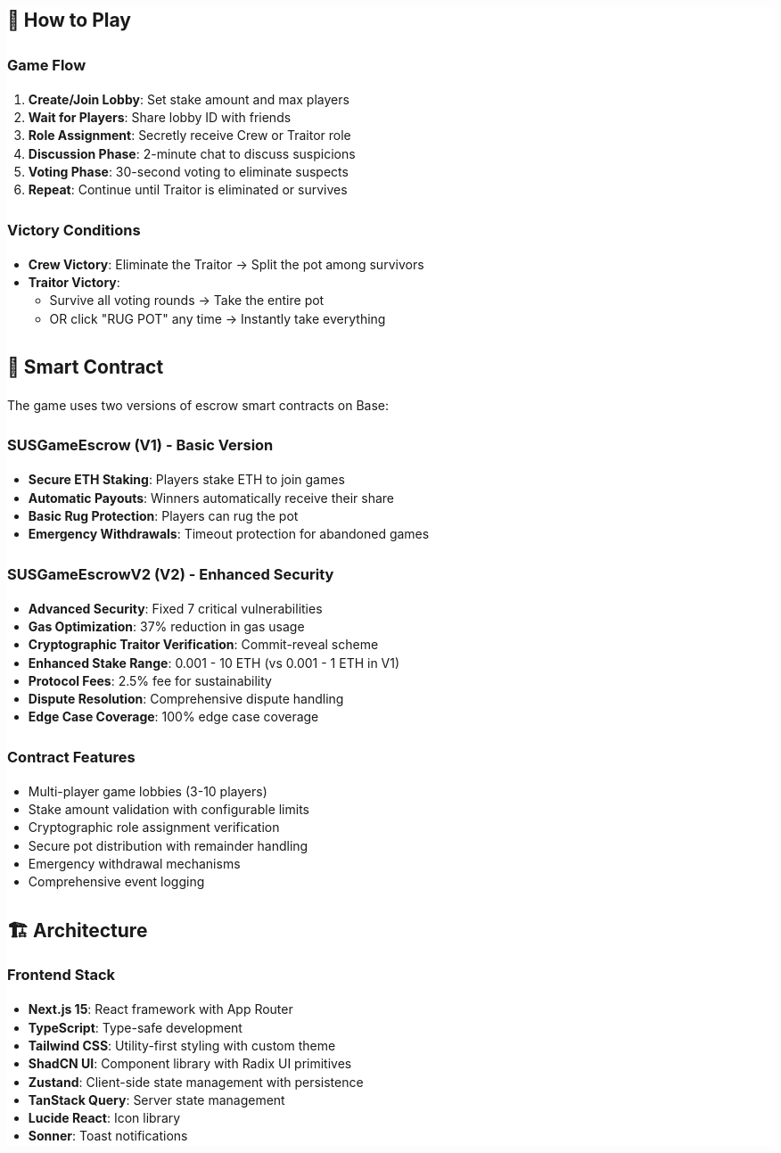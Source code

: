 ## 🎯 How to Play

### Game Flow
1. **Create/Join Lobby**: Set stake amount and max players
2. **Wait for Players**: Share lobby ID with friends  
3. **Role Assignment**: Secretly receive Crew or Traitor role
4. **Discussion Phase**: 2-minute chat to discuss suspicions
5. **Voting Phase**: 30-second voting to eliminate suspects
6. **Repeat**: Continue until Traitor is eliminated or survives

### Victory Conditions
- **Crew Victory**: Eliminate the Traitor → Split the pot among survivors
- **Traitor Victory**: 
  - Survive all voting rounds → Take the entire pot
  - OR click "RUG POT" any time → Instantly take everything

## 🔗 Smart Contract

The game uses two versions of escrow smart contracts on Base:

### SUSGameEscrow (V1) - Basic Version
- **Secure ETH Staking**: Players stake ETH to join games
- **Automatic Payouts**: Winners automatically receive their share
- **Basic Rug Protection**: Players can rug the pot
- **Emergency Withdrawals**: Timeout protection for abandoned games

### SUSGameEscrowV2 (V2) - Enhanced Security
- **Advanced Security**: Fixed 7 critical vulnerabilities
- **Gas Optimization**: 37% reduction in gas usage
- **Cryptographic Traitor Verification**: Commit-reveal scheme
- **Enhanced Stake Range**: 0.001 - 10 ETH (vs 0.001 - 1 ETH in V1)
- **Protocol Fees**: 2.5% fee for sustainability
- **Dispute Resolution**: Comprehensive dispute handling
- **Edge Case Coverage**: 100% edge case coverage

### Contract Features
- Multi-player game lobbies (3-10 players)
- Stake amount validation with configurable limits
- Cryptographic role assignment verification
- Secure pot distribution with remainder handling
- Emergency withdrawal mechanisms
- Comprehensive event logging

## 🏗️ Architecture

### Frontend Stack
- **Next.js 15**: React framework with App Router
- **TypeScript**: Type-safe development
- **Tailwind CSS**: Utility-first styling with custom theme
- **ShadCN UI**: Component library with Radix UI primitives
- **Zustand**: Client-side state management with persistence
- **TanStack Query**: Server state management
- **Lucide React**: Icon library
- **Sonner**: Toast notifications
